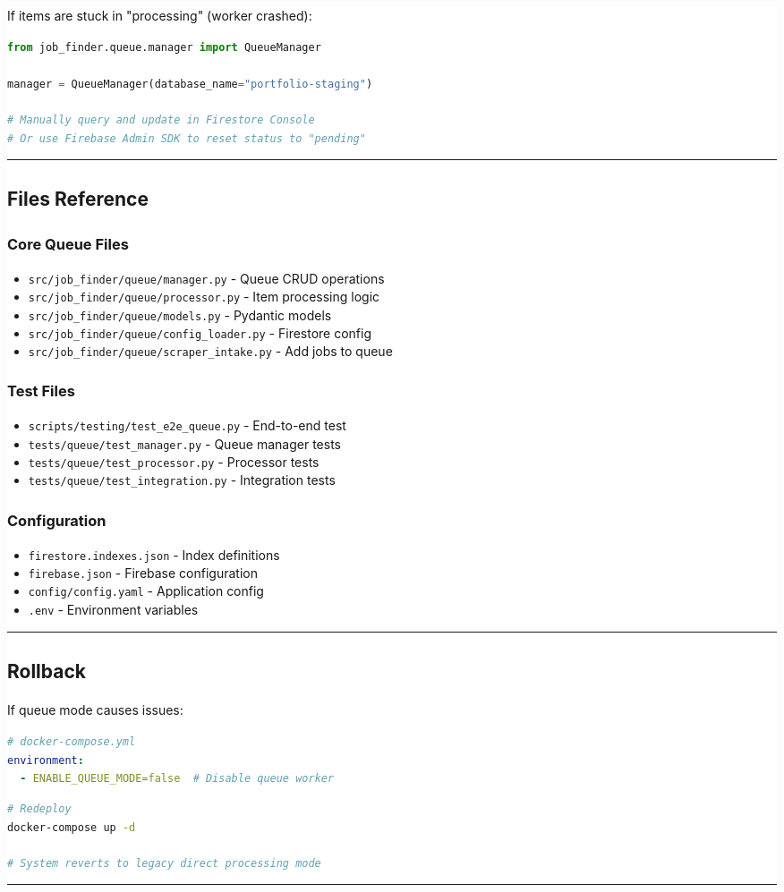 If items are stuck in "processing" (worker crashed):

```python
from job_finder.queue.manager import QueueManager

manager = QueueManager(database_name="portfolio-staging")

# Manually query and update in Firestore Console
# Or use Firebase Admin SDK to reset status to "pending"
```

---

## Files Reference

### Core Queue Files

- `src/job_finder/queue/manager.py` - Queue CRUD operations
- `src/job_finder/queue/processor.py` - Item processing logic
- `src/job_finder/queue/models.py` - Pydantic models
- `src/job_finder/queue/config_loader.py` - Firestore config
- `src/job_finder/queue/scraper_intake.py` - Add jobs to queue

### Test Files

- `scripts/testing/test_e2e_queue.py` - End-to-end test
- `tests/queue/test_manager.py` - Queue manager tests
- `tests/queue/test_processor.py` - Processor tests
- `tests/queue/test_integration.py` - Integration tests

### Configuration

- `firestore.indexes.json` - Index definitions
- `firebase.json` - Firebase configuration
- `config/config.yaml` - Application config
- `.env` - Environment variables

---

## Rollback

If queue mode causes issues:

```yaml
# docker-compose.yml
environment:
  - ENABLE_QUEUE_MODE=false  # Disable queue worker
```

```bash
# Redeploy
docker-compose up -d

# System reverts to legacy direct processing mode
```

---
